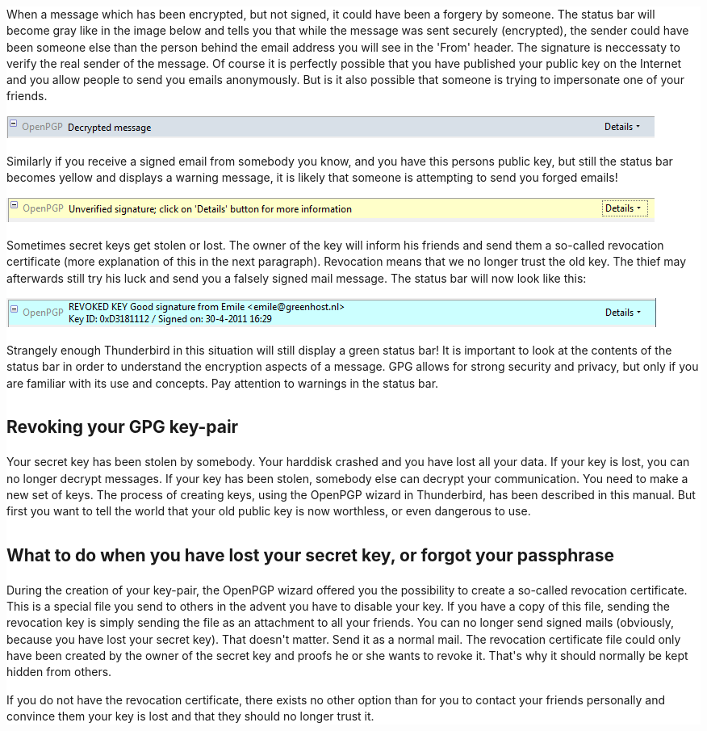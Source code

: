 When a message which has been encrypted, but not signed, it could have been a forgery by someone. The status bar will become gray like in the image below and tells you that while the message was sent securely (encrypted), the sender could have been someone else than the person behind the email address you will see in the 'From' header. The signature is neccessaty to verify the real sender of the message. Of course it is perfectly possible that you have published your public key on the Internet and you allow people to send you emails anonymously. But is it also possible that someone is trying to impersonate one of your friends.

![Daily GPG Usage](daily_gpg_32.png)

Similarly if you receive a signed email from somebody you know, and you have this persons public key, but still the status bar becomes yellow and displays a warning message, it is likely that someone is attempting to send you forged emails!

![Daily GPG Usage](daily_gpg_33.png)

Sometimes secret keys get stolen or lost. The owner of the key will inform his friends and send them a so-called revocation certificate (more explanation of this in the next paragraph). Revocation means that we no longer trust the old key. The thief may afterwards still try his luck and send you a falsely signed mail message. The status bar will now look like this:

![Daily GPG Usage](daily_gpg_34.png)

Strangely enough Thunderbird in this situation will still display a green status bar! It is important to look at the contents of the status bar in order to understand the encryption aspects of a message. GPG allows for strong security and privacy, but only if you are familiar with its use and concepts. Pay attention to warnings in the status bar.

Revoking your GPG key-pair
--------------------------

Your secret key has been stolen by somebody. Your harddisk crashed and you have lost all your data. If your key is lost, you can no longer decrypt messages. If your key has been stolen, somebody else can decrypt your communication. You need to make a new set of keys. The process of creating keys, using the OpenPGP wizard in Thunderbird, has been described in this manual. But first you want to tell the world that your old public key is now worthless, or even dangerous to use.

What to do when you have lost your secret key, or forgot your passphrase
------------------------------------------------------------------------

During the creation of your key-pair, the OpenPGP wizard offered you the possibility to create a so-called revocation certificate. This is a special file you send to others in the advent you have to disable your key. If you have a copy of this file, sending the revocation key is simply sending the file as an attachment to all your friends. You can no longer send signed mails (obviously, because you have lost your secret key). That doesn't matter. Send it as a normal mail. The revocation certificate file could only have been created by the owner of the secret key and proofs he or she wants to revoke it. That's why it should normally be kept hidden from others.

If you do not have the revocation certificate, there exists no other option than for you to contact your friends personally and convince them your key is lost and that they should no longer trust it.
